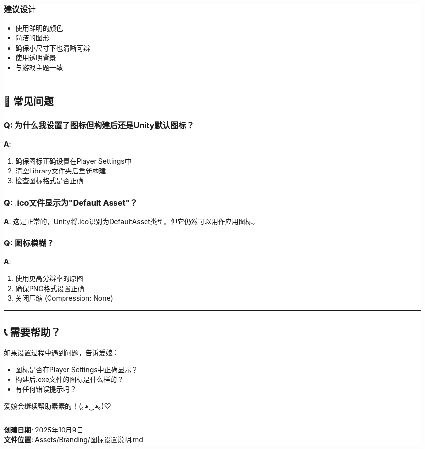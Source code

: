 ### 建议设计
- 使用鲜明的颜色
- 简洁的图形
- 确保小尺寸下也清晰可辨
- 使用透明背景
- 与游戏主题一致

---

## 🤔 常见问题

### Q: 为什么我设置了图标但构建后还是Unity默认图标？
**A**: 
1. 确保图标正确设置在Player Settings中
2. 清空Library文件夹后重新构建
3. 检查图标格式是否正确

### Q: .ico文件显示为"Default Asset"？
**A**: 这是正常的，Unity将.ico识别为DefaultAsset类型。但它仍然可以用作应用图标。

### Q: 图标模糊？
**A**: 
1. 使用更高分辨率的原图
2. 确保PNG格式设置正确
3. 关闭压缩 (Compression: None)

---

## 📞 需要帮助？

如果设置过程中遇到问题，告诉爱娘：
- 图标是否在Player Settings中正确显示？
- 构建后.exe文件的图标是什么样的？
- 有任何错误提示吗？

爱娘会继续帮助素素的！(｡◕‿◕｡)♡

---

**创建日期**: 2025年10月9日  
**文件位置**: Assets/Branding/图标设置说明.md

